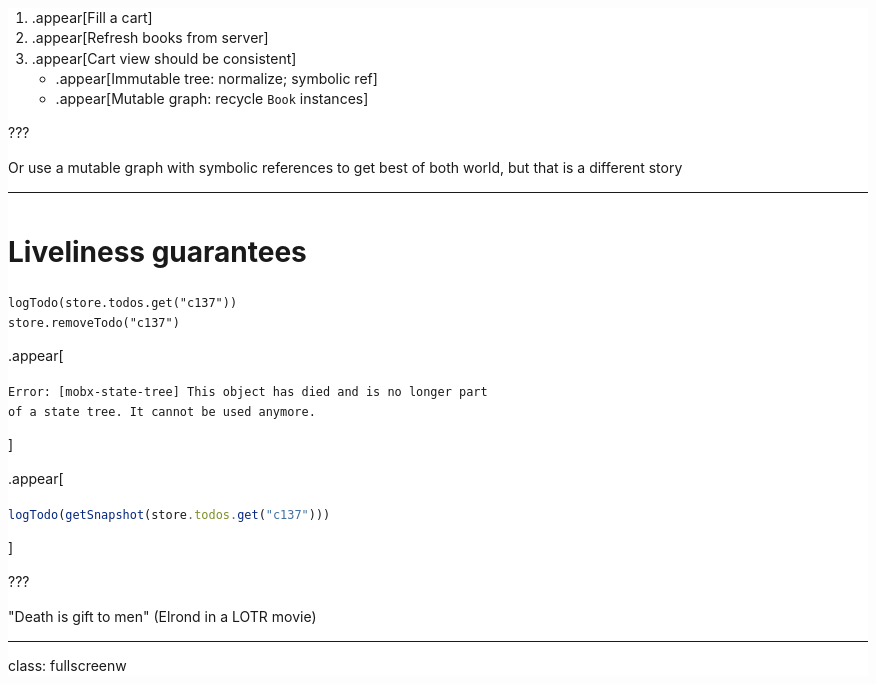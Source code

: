 1. .appear[Fill a cart]
2. .appear[Refresh books from server]
3. .appear[Cart view should be consistent]
   * .appear[Immutable tree: normalize; symbolic ref]
   * .appear[Mutable graph: recycle `Book` instances]

???

Or use a mutable graph with symbolic references to get best of both world, but that is a different story

---

# Liveliness guarantees

```
logTodo(store.todos.get("c137"))
store.removeTodo("c137")
```

.appear[
```
Error: [mobx-state-tree] This object has died and is no longer part
of a state tree. It cannot be used anymore.
```
]

.appear[
```javascript
logTodo(getSnapshot(store.todos.get("c137")))
```
]

???

"Death is gift to men" (Elrond in a LOTR movie)

---

class: fullscreenw
